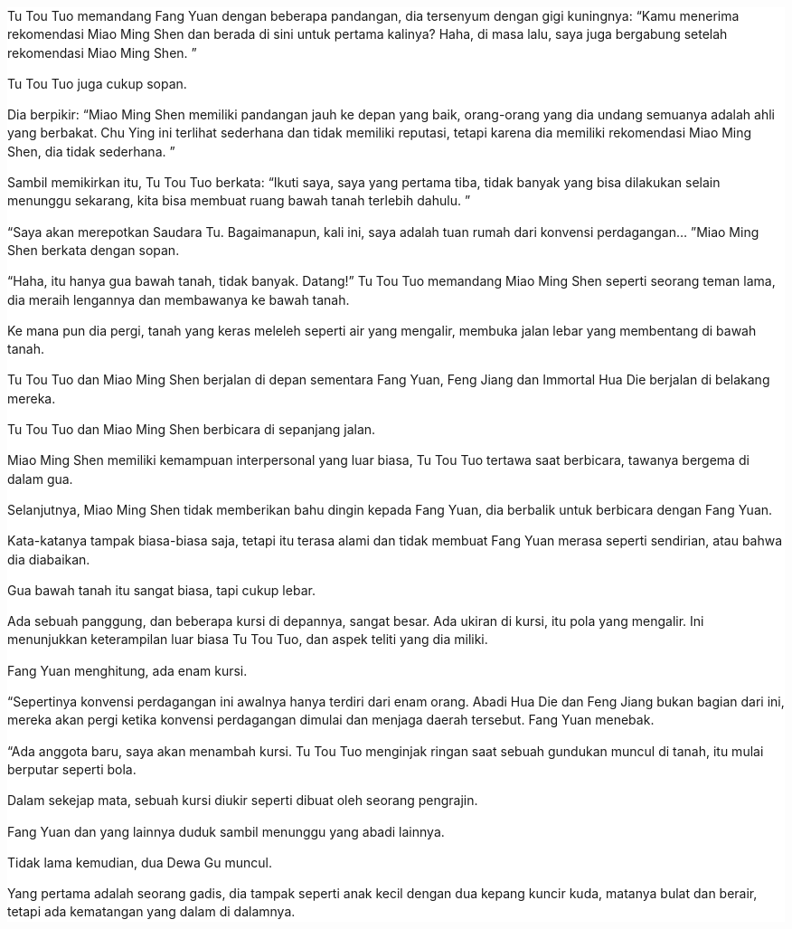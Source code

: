 Tu Tou Tuo memandang Fang Yuan dengan beberapa pandangan, dia tersenyum dengan gigi kuningnya: “Kamu menerima rekomendasi Miao Ming Shen dan berada di sini untuk pertama kalinya? Haha, di masa lalu, saya juga bergabung setelah rekomendasi Miao Ming Shen. ”

Tu Tou Tuo juga cukup sopan.

Dia berpikir: “Miao Ming Shen memiliki pandangan jauh ke depan yang baik, orang-orang yang dia undang semuanya adalah ahli yang berbakat. Chu Ying ini terlihat sederhana dan tidak memiliki reputasi, tetapi karena dia memiliki rekomendasi Miao Ming Shen, dia tidak sederhana. ”

Sambil memikirkan itu, Tu Tou Tuo berkata: “Ikuti saya, saya yang pertama tiba, tidak banyak yang bisa dilakukan selain menunggu sekarang, kita bisa membuat ruang bawah tanah terlebih dahulu. ”

“Saya akan merepotkan Saudara Tu. Bagaimanapun, kali ini, saya adalah tuan rumah dari konvensi perdagangan… ”Miao Ming Shen berkata dengan sopan.

“Haha, itu hanya gua bawah tanah, tidak banyak. Datang!” Tu Tou Tuo memandang Miao Ming Shen seperti seorang teman lama, dia meraih lengannya dan membawanya ke bawah tanah.

Ke mana pun dia pergi, tanah yang keras meleleh seperti air yang mengalir, membuka jalan lebar yang membentang di bawah tanah.

Tu Tou Tuo dan Miao Ming Shen berjalan di depan sementara Fang Yuan, Feng Jiang dan Immortal Hua Die berjalan di belakang mereka.

Tu Tou Tuo dan Miao Ming Shen berbicara di sepanjang jalan.

Miao Ming Shen memiliki kemampuan interpersonal yang luar biasa, Tu Tou Tuo tertawa saat berbicara, tawanya bergema di dalam gua.

Selanjutnya, Miao Ming Shen tidak memberikan bahu dingin kepada Fang Yuan, dia berbalik untuk berbicara dengan Fang Yuan.

Kata-katanya tampak biasa-biasa saja, tetapi itu terasa alami dan tidak membuat Fang Yuan merasa seperti sendirian, atau bahwa dia diabaikan.



Gua bawah tanah itu sangat biasa, tapi cukup lebar.

Ada sebuah panggung, dan beberapa kursi di depannya, sangat besar. Ada ukiran di kursi, itu pola yang mengalir. Ini menunjukkan keterampilan luar biasa Tu Tou Tuo, dan aspek teliti yang dia miliki.

Fang Yuan menghitung, ada enam kursi.

“Sepertinya konvensi perdagangan ini awalnya hanya terdiri dari enam orang. Abadi Hua Die dan Feng Jiang bukan bagian dari ini, mereka akan pergi ketika konvensi perdagangan dimulai dan menjaga daerah tersebut. Fang Yuan menebak.

“Ada anggota baru, saya akan menambah kursi. Tu Tou Tuo menginjak ringan saat sebuah gundukan muncul di tanah, itu mulai berputar seperti bola.

Dalam sekejap mata, sebuah kursi diukir seperti dibuat oleh seorang pengrajin.

Fang Yuan dan yang lainnya duduk sambil menunggu yang abadi lainnya.

Tidak lama kemudian, dua Dewa Gu muncul.

Yang pertama adalah seorang gadis, dia tampak seperti anak kecil dengan dua kepang kuncir kuda, matanya bulat dan berair, tetapi ada kematangan yang dalam di dalamnya.
